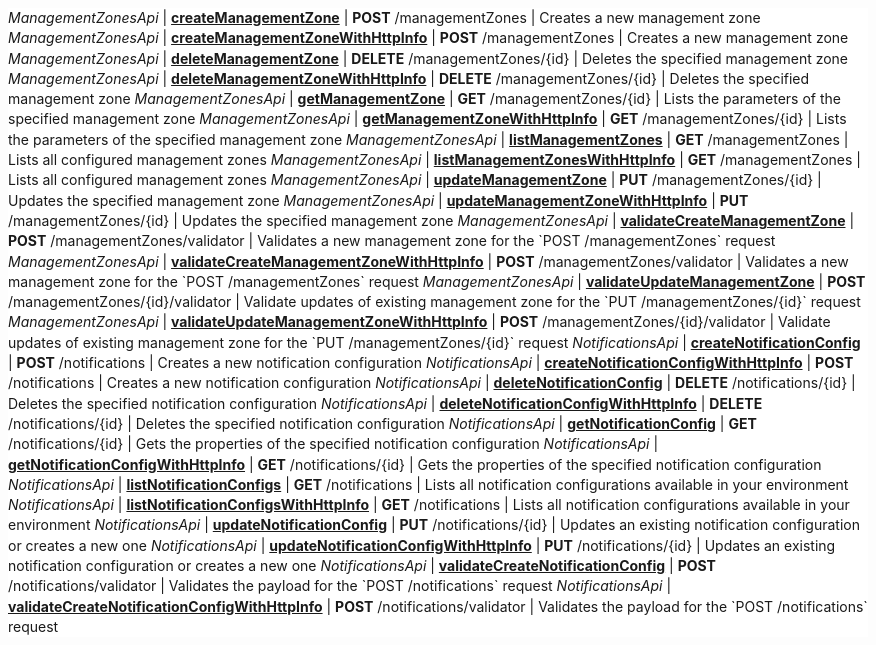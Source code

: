 *ManagementZonesApi* | [**createManagementZone**](docs/ManagementZonesApi.md#createManagementZone) | **POST** /managementZones | Creates a new management zone
*ManagementZonesApi* | [**createManagementZoneWithHttpInfo**](docs/ManagementZonesApi.md#createManagementZoneWithHttpInfo) | **POST** /managementZones | Creates a new management zone
*ManagementZonesApi* | [**deleteManagementZone**](docs/ManagementZonesApi.md#deleteManagementZone) | **DELETE** /managementZones/{id} | Deletes the specified management zone
*ManagementZonesApi* | [**deleteManagementZoneWithHttpInfo**](docs/ManagementZonesApi.md#deleteManagementZoneWithHttpInfo) | **DELETE** /managementZones/{id} | Deletes the specified management zone
*ManagementZonesApi* | [**getManagementZone**](docs/ManagementZonesApi.md#getManagementZone) | **GET** /managementZones/{id} | Lists the parameters of the specified management zone
*ManagementZonesApi* | [**getManagementZoneWithHttpInfo**](docs/ManagementZonesApi.md#getManagementZoneWithHttpInfo) | **GET** /managementZones/{id} | Lists the parameters of the specified management zone
*ManagementZonesApi* | [**listManagementZones**](docs/ManagementZonesApi.md#listManagementZones) | **GET** /managementZones | Lists all configured management zones
*ManagementZonesApi* | [**listManagementZonesWithHttpInfo**](docs/ManagementZonesApi.md#listManagementZonesWithHttpInfo) | **GET** /managementZones | Lists all configured management zones
*ManagementZonesApi* | [**updateManagementZone**](docs/ManagementZonesApi.md#updateManagementZone) | **PUT** /managementZones/{id} | Updates the specified management zone
*ManagementZonesApi* | [**updateManagementZoneWithHttpInfo**](docs/ManagementZonesApi.md#updateManagementZoneWithHttpInfo) | **PUT** /managementZones/{id} | Updates the specified management zone
*ManagementZonesApi* | [**validateCreateManagementZone**](docs/ManagementZonesApi.md#validateCreateManagementZone) | **POST** /managementZones/validator | Validates a new management zone for the &#x60;POST /managementZones&#x60; request
*ManagementZonesApi* | [**validateCreateManagementZoneWithHttpInfo**](docs/ManagementZonesApi.md#validateCreateManagementZoneWithHttpInfo) | **POST** /managementZones/validator | Validates a new management zone for the &#x60;POST /managementZones&#x60; request
*ManagementZonesApi* | [**validateUpdateManagementZone**](docs/ManagementZonesApi.md#validateUpdateManagementZone) | **POST** /managementZones/{id}/validator | Validate updates of existing management zone for the &#x60;PUT /managementZones/{id}&#x60; request
*ManagementZonesApi* | [**validateUpdateManagementZoneWithHttpInfo**](docs/ManagementZonesApi.md#validateUpdateManagementZoneWithHttpInfo) | **POST** /managementZones/{id}/validator | Validate updates of existing management zone for the &#x60;PUT /managementZones/{id}&#x60; request
*NotificationsApi* | [**createNotificationConfig**](docs/NotificationsApi.md#createNotificationConfig) | **POST** /notifications | Creates a new notification configuration
*NotificationsApi* | [**createNotificationConfigWithHttpInfo**](docs/NotificationsApi.md#createNotificationConfigWithHttpInfo) | **POST** /notifications | Creates a new notification configuration
*NotificationsApi* | [**deleteNotificationConfig**](docs/NotificationsApi.md#deleteNotificationConfig) | **DELETE** /notifications/{id} | Deletes the specified notification configuration
*NotificationsApi* | [**deleteNotificationConfigWithHttpInfo**](docs/NotificationsApi.md#deleteNotificationConfigWithHttpInfo) | **DELETE** /notifications/{id} | Deletes the specified notification configuration
*NotificationsApi* | [**getNotificationConfig**](docs/NotificationsApi.md#getNotificationConfig) | **GET** /notifications/{id} | Gets the properties of the specified notification configuration
*NotificationsApi* | [**getNotificationConfigWithHttpInfo**](docs/NotificationsApi.md#getNotificationConfigWithHttpInfo) | **GET** /notifications/{id} | Gets the properties of the specified notification configuration
*NotificationsApi* | [**listNotificationConfigs**](docs/NotificationsApi.md#listNotificationConfigs) | **GET** /notifications | Lists all notification configurations available in your environment
*NotificationsApi* | [**listNotificationConfigsWithHttpInfo**](docs/NotificationsApi.md#listNotificationConfigsWithHttpInfo) | **GET** /notifications | Lists all notification configurations available in your environment
*NotificationsApi* | [**updateNotificationConfig**](docs/NotificationsApi.md#updateNotificationConfig) | **PUT** /notifications/{id} | Updates an existing notification configuration or creates a new one
*NotificationsApi* | [**updateNotificationConfigWithHttpInfo**](docs/NotificationsApi.md#updateNotificationConfigWithHttpInfo) | **PUT** /notifications/{id} | Updates an existing notification configuration or creates a new one
*NotificationsApi* | [**validateCreateNotificationConfig**](docs/NotificationsApi.md#validateCreateNotificationConfig) | **POST** /notifications/validator | Validates the payload for the &#x60;POST /notifications&#x60; request
*NotificationsApi* | [**validateCreateNotificationConfigWithHttpInfo**](docs/NotificationsApi.md#validateCreateNotificationConfigWithHttpInfo) | **POST** /notifications/validator | Validates the payload for the &#x60;POST /notifications&#x60; request